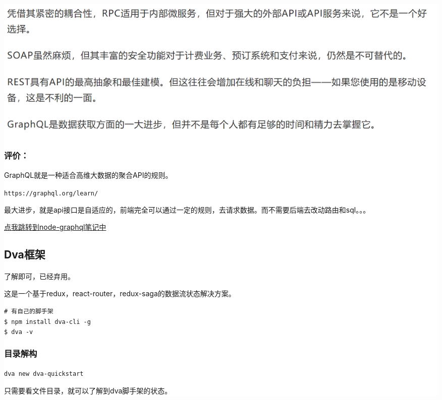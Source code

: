 ![image-20220905162754250](readme.assets/image-20220905162754250.png)

### 评价：

GraphQL就是一种适合高维大数据的聚合API的规则。

```
https://graphql.org/learn/
```

最大进步，就是api接口是自适应的，前端完全可以通过一定的规则，去请求数据。而不需要后端去改动路由和sql。。。

[点我跳转到node-graphql笔记中](../Node_learning/graphql/readme.md#graphql学习)

## Dva框架
了解即可，已经弃用。

这是一个基于redux，react-router，redux-saga的数据流状态解决方案。

```
# 有自己的脚手架
$ npm install dva-cli -g
$ dva -v
```

### 目录解构

```
dva new dva-quickstart
```

只需要看文件目录，就可以了解到dva脚手架的状态。
